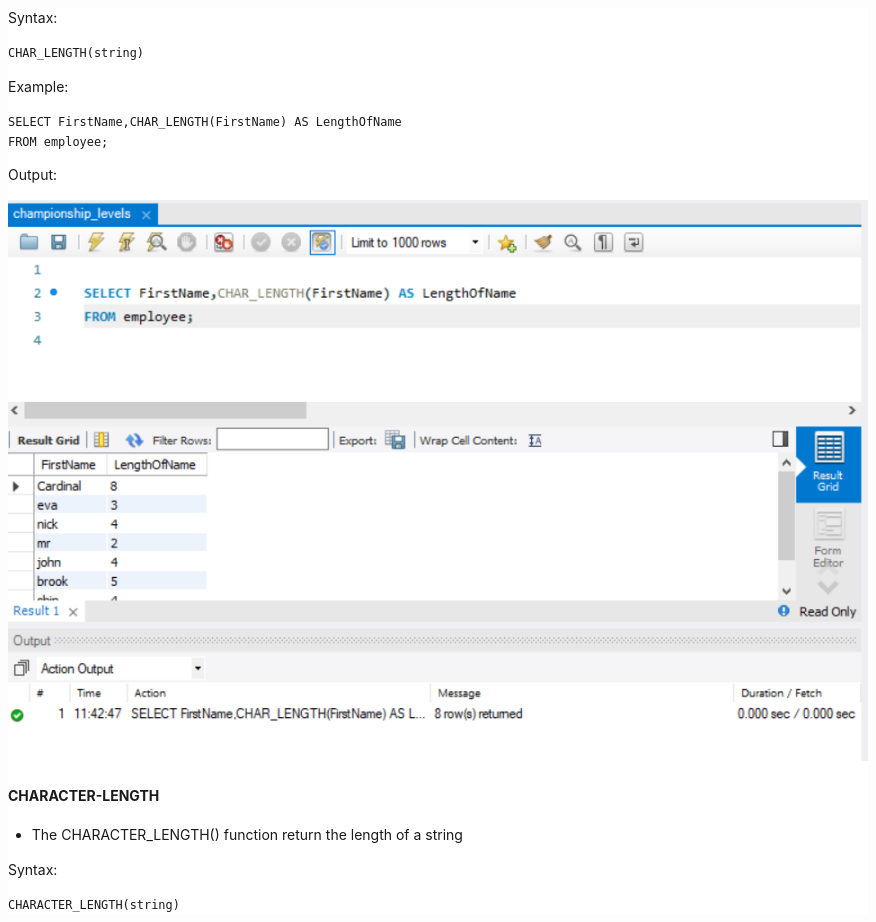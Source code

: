 Syntax:

```
CHAR_LENGTH(string)

```

Example:

```
SELECT FirstName,CHAR_LENGTH(FirstName) AS LengthOfName
FROM employee;

```

Output:

![image charleng ](images/carlen.png)



#### CHARACTER-LENGTH

* The CHARACTER_LENGTH() function return the length of a string

Syntax:

```
CHARACTER_LENGTH(string)

```
